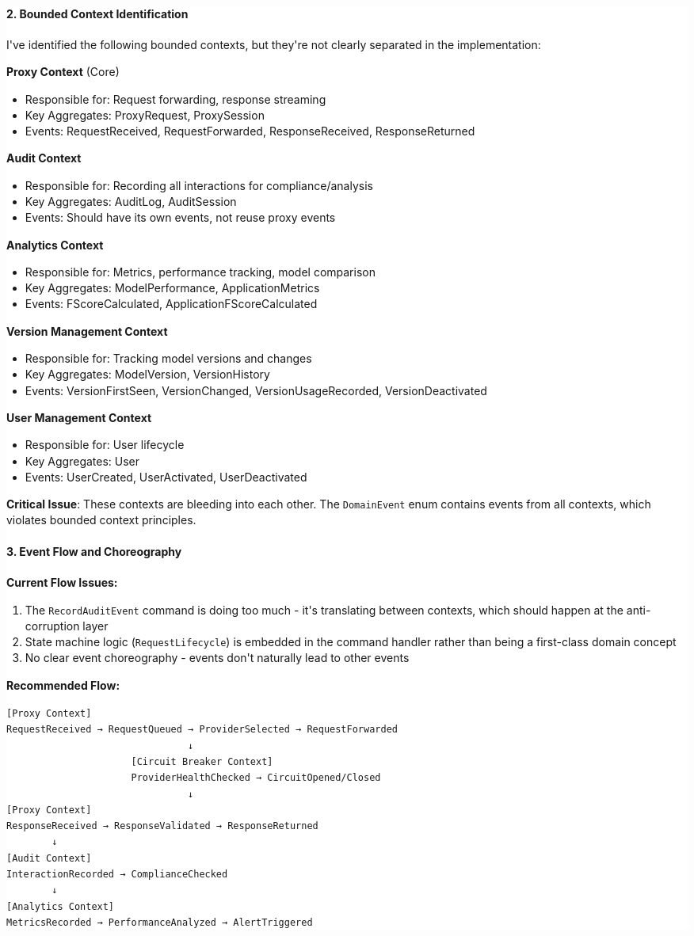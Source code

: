 #### 2. Bounded Context Identification

I've identified the following bounded contexts, but they're not clearly separated in the implementation:

**Proxy Context** (Core)
- Responsible for: Request forwarding, response streaming
- Key Aggregates: ProxyRequest, ProxySession
- Events: RequestReceived, RequestForwarded, ResponseReceived, ResponseReturned

**Audit Context**
- Responsible for: Recording all interactions for compliance/analysis
- Key Aggregates: AuditLog, AuditSession
- Events: Should have its own events, not reuse proxy events

**Analytics Context**
- Responsible for: Metrics, performance tracking, model comparison
- Key Aggregates: ModelPerformance, ApplicationMetrics
- Events: FScoreCalculated, ApplicationFScoreCalculated

**Version Management Context**
- Responsible for: Tracking model versions and changes
- Key Aggregates: ModelVersion, VersionHistory
- Events: VersionFirstSeen, VersionChanged, VersionUsageRecorded, VersionDeactivated

**User Management Context**
- Responsible for: User lifecycle
- Key Aggregates: User
- Events: UserCreated, UserActivated, UserDeactivated

**Critical Issue**: These contexts are bleeding into each other. The `DomainEvent` enum contains events from all contexts, which violates bounded context principles.

#### 3. Event Flow and Choreography

**Current Flow Issues:**
1. The `RecordAuditEvent` command is doing too much - it's translating between contexts, which should happen at the anti-corruption layer
2. State machine logic (`RequestLifecycle`) is embedded in the command handler rather than being a first-class domain concept
3. No clear event choreography - events don't naturally lead to other events

**Recommended Flow:**
```
[Proxy Context]
RequestReceived → RequestQueued → ProviderSelected → RequestForwarded
                                ↓
                      [Circuit Breaker Context]
                      ProviderHealthChecked → CircuitOpened/Closed
                                ↓
[Proxy Context]
ResponseReceived → ResponseValidated → ResponseReturned
        ↓
[Audit Context]
InteractionRecorded → ComplianceChecked
        ↓
[Analytics Context]
MetricsRecorded → PerformanceAnalyzed → AlertTriggered
```
